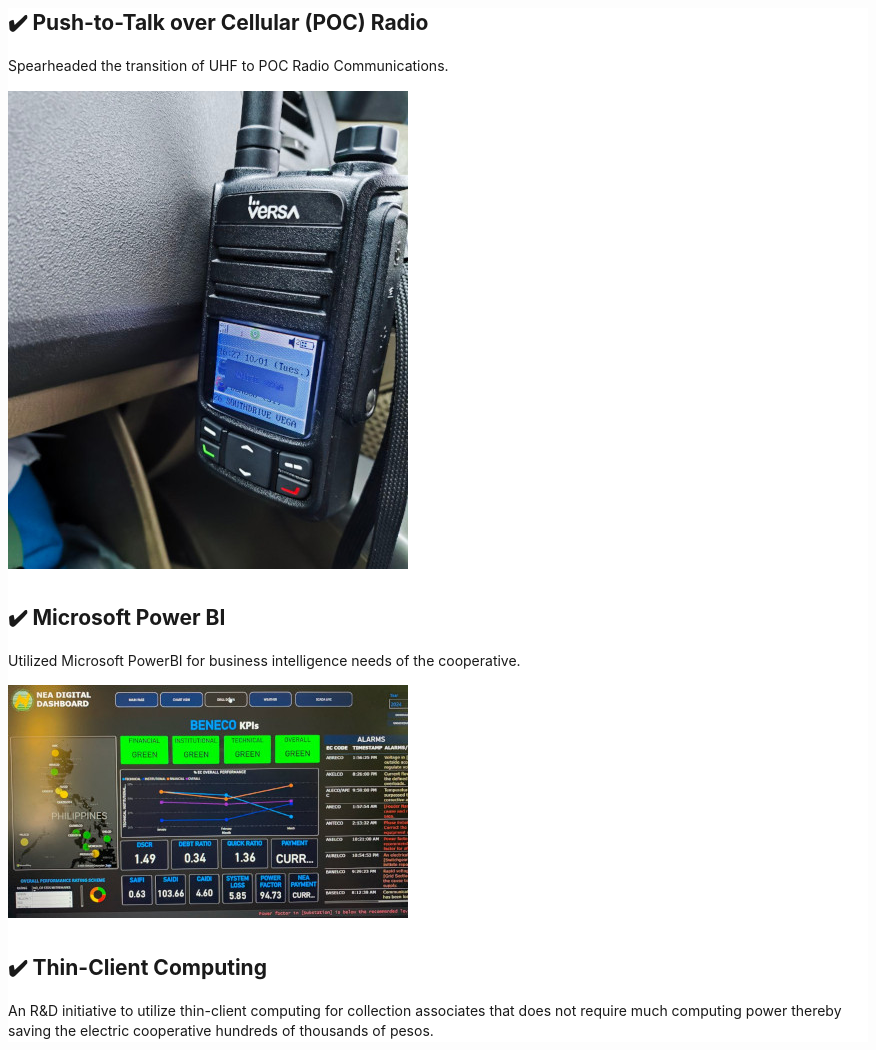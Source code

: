 ## ✔️ Push-to-Talk over Cellular (POC) Radio
Spearheaded the transition of UHF to POC Radio Communications.

![POC Radio](screenshots/POCRadio_mini.jpg)

## ✔️ Microsoft Power BI
Utilized Microsoft PowerBI for business intelligence needs of the cooperative.

![PowerBI](screenshots/PowerBI1_mini.jpg)

## ✔️ Thin-Client Computing
An R&D initiative to utilize thin-client computing for collection associates that does not require much computing power thereby saving the electric cooperative hundreds of thousands of pesos.
